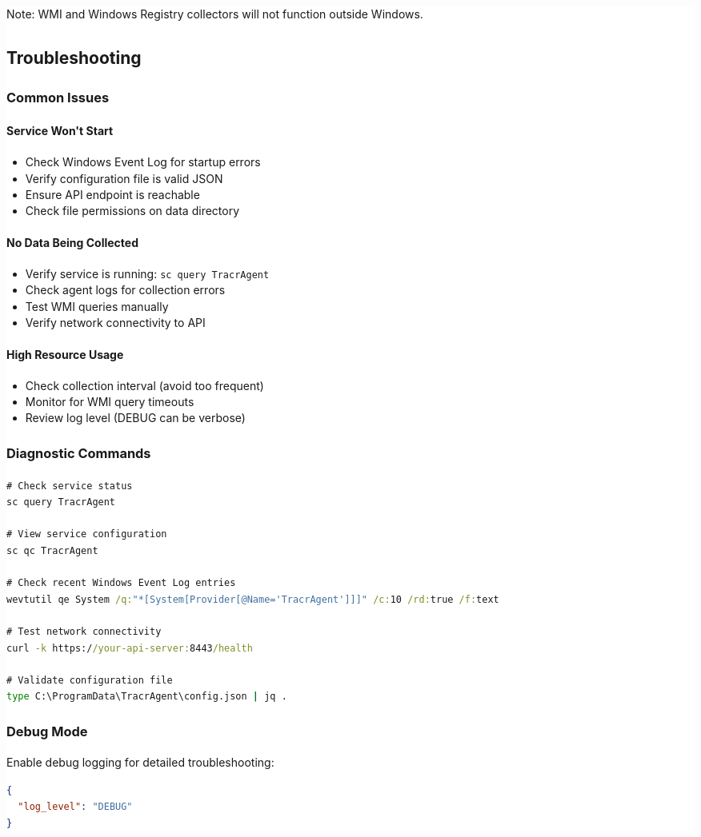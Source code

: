 Note: WMI and Windows Registry collectors will not function outside Windows.

## Troubleshooting

### Common Issues

#### Service Won't Start
- Check Windows Event Log for startup errors
- Verify configuration file is valid JSON
- Ensure API endpoint is reachable
- Check file permissions on data directory

#### No Data Being Collected
- Verify service is running: `sc query TracrAgent`
- Check agent logs for collection errors
- Test WMI queries manually
- Verify network connectivity to API

#### High Resource Usage
- Check collection interval (avoid too frequent)
- Monitor for WMI query timeouts
- Review log level (DEBUG can be verbose)

### Diagnostic Commands

```cmd
# Check service status
sc query TracrAgent

# View service configuration
sc qc TracrAgent

# Check recent Windows Event Log entries
wevtutil qe System /q:"*[System[Provider[@Name='TracrAgent']]]" /c:10 /rd:true /f:text

# Test network connectivity
curl -k https://your-api-server:8443/health

# Validate configuration file
type C:\ProgramData\TracrAgent\config.json | jq .
```

### Debug Mode

Enable debug logging for detailed troubleshooting:

```json
{
  "log_level": "DEBUG"
}
```
